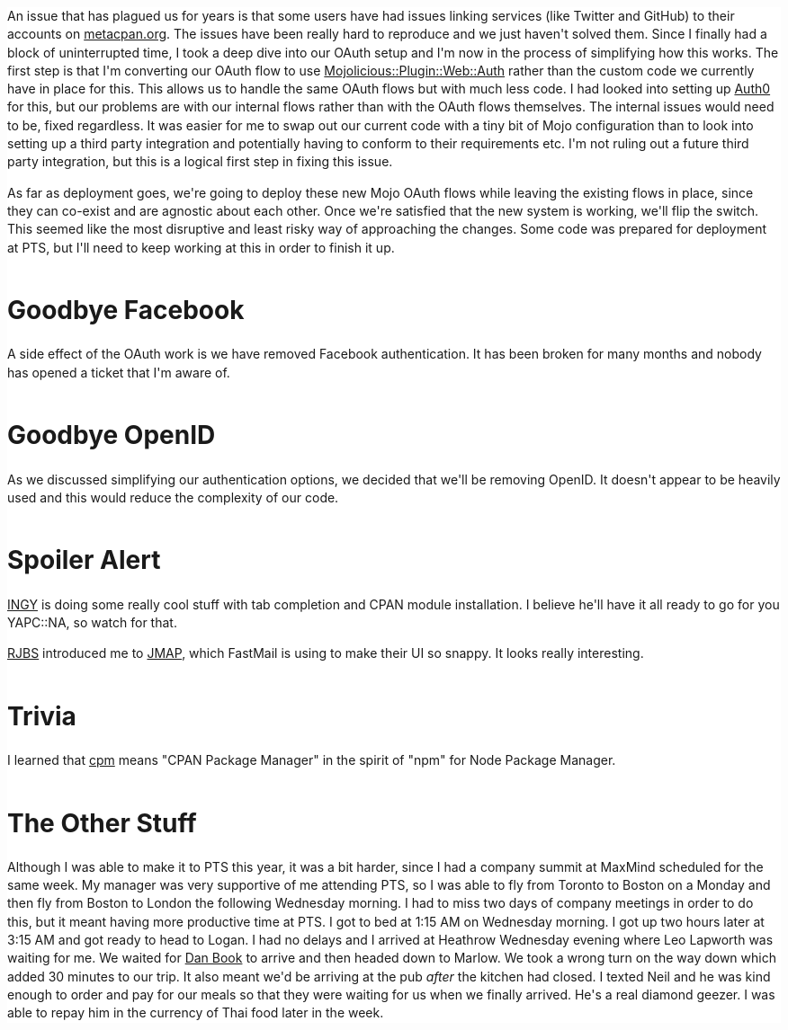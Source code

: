 An issue that has plagued us for years is that some users have had issues linking services (like Twitter and GitHub) to their accounts on [metacpan.org][31]. The issues have been really hard to reproduce and we just haven't solved them. Since I finally had a block of uninterrupted time, I took a deep dive into our OAuth setup and I'm now in the process of simplifying how this works. The first step is that I'm converting our OAuth flow to use [Mojolicious::Plugin::Web::Auth][33] rather than the custom code we currently have in place for this. This allows us to handle the same OAuth flows but with much less code. I had looked into setting up [Auth0][34] for this, but our problems are with our internal flows rather than with the OAuth flows themselves. The internal issues would need to be, fixed regardless. It was easier for me to swap out our current code with a tiny bit of Mojo configuration than to look into setting up a third party integration and potentially having to conform to their requirements etc. I'm not ruling out a future third party integration, but this is a logical first step in fixing this issue.

As far as deployment goes, we're going to deploy these new Mojo OAuth flows while leaving the existing flows in place, since they can co-exist and are agnostic about each other. Once we're satisfied that the new system is working, we'll flip the switch. This seemed like the most disruptive and least risky way of approaching the changes. Some code was prepared for deployment at PTS, but I'll need to keep working at this in order to finish it up.

# Goodbye Facebook

A side effect of the OAuth work is we have removed Facebook authentication. It has been broken for many months and nobody has opened a ticket that I'm aware of.

# Goodbye OpenID

As we discussed simplifying our authentication options, we decided that we'll be removing OpenID. It doesn't appear to be heavily used and this would reduce the complexity of our code.

# Spoiler Alert

[INGY][35] is doing some really cool stuff with tab completion and CPAN module installation. I believe he'll have it all ready to go for you YAPC::NA, so watch for that.

[RJBS][36] introduced me to [JMAP][37], which FastMail is using to make their UI so snappy. It looks really interesting.

# Trivia

I learned that [cpm][38] means "CPAN Package Manager" in the spirit of "npm" for Node Package Manager.

# The Other Stuff

Although I was able to make it to PTS this year, it was a bit harder, since I had a company summit at MaxMind scheduled for the same week. My manager was very supportive of me attending PTS, so I was able to fly from Toronto to Boston on a Monday and then fly from Boston to London the following Wednesday morning. I had to miss two days of company meetings in order to do this, but it meant having more productive time at PTS. I got to bed at 1:15 AM on Wednesday morning. I got up two hours later at 3:15 AM and got ready to head to Logan. I had no delays and I arrived at Heathrow Wednesday evening where Leo Lapworth was waiting for me. We waited for [Dan Book][39] to arrive and then headed down to Marlow. We took a wrong turn on the way down which added 30 minutes to our trip. It also meant we'd be arriving at the pub _after_ the kitchen had closed. I texted Neil and he was kind enough to order and pay for our meals so that they were waiting for us when we finally arrived. He's a real diamond geezer. I was able to repay him in the currency of Thai food later in the week.


 [1]: http://blogs.perl.org/users/neilb/2019/03/announcing-the-perl-toolchain-summit-2019.html
 [2]: https://maxmind.com
 [3]: http://olafalders.com/static/images/pts-2019/bisham-abbey.jpg
 [4]: https://www.booking.com
 [5]: https://cpanel.com
 [6]: https://www.maxmind.com/en/home
 [7]: https://www.fastmail.com
 [8]: https://www.ziprecruiter.com
 [9]: https://cogendo.com
 [10]: https://www.elastic.co
 [11]: https://opencagedata.com
 [12]: https://www.perl-services.de
 [13]: https://www.zoopla.co.uk
 [14]: https://www.archeredu.com
 [15]: http://opusvl.com
 [16]: https://www.oetiker.ch
 [17]: https://www.surevoip.co.uk
 [18]: http://www.yapceurope.org
 [19]: https://metacpan.org/author/LLAP
 [20]: https://metacpan.org/author/MICKEY
 [21]: https://metacpan.org/author/HAARG
 [22]: https://metacpan.org/author/SSORICHE
 [23]: https://metacpan.org/author/PREACTION
 [24]: https://metacpan.org/author/JBERGER
 [25]: https://ssoriche.com/posts/2019/04/returning-from-pts-2019/
 [26]: http://olafalders.com/static/images/pts-2019/table.jpg
 [27]: https://gh.metacpan.org
 [28]: https://keybase.io
 [29]: https://github.com/metacpan/metacpan-web
 [30]: https://github.com/metacpan/metacpan-api
 [31]: https://metacpan.org
 [32]: https://fastmail.com
 [33]: https://metacpan.org/pod/Mojolicious::Plugin::Web::Auth
 [34]: https://auth0.com
 [35]: https://metacpan.org/author/INGY
 [36]: https://metacpan.org/author/RJBS
 [37]: https://jmap.io/
 [38]: https://metacpan.org/pod/App::cpm
 [39]: https://metacpan.org/author/GRINNZ
 [40]: https://static.fashionbeans.com/wp-content/uploads/2019/03/kitharringtonhair.jpg
 [41]: http://olafalders.com/static/images/pts-2019/marlow-giggling-squid.jpg
 [42]: https://metacpan.org/author/PJCJ
 [43]: http://olafalders.com/static/images/pts-2019/group-dinner.jpg
 [44]: https://metacpan.org/author/BINGOS
 [45]: https://metacpan.org/author/SIMBABQUE
 [46]: https://www.bbc.com/news/uk-england-london-48084878
 [47]: http://olafalders.com/static/images/pts-2019/marlow-fish-and-chips.png
 [48]: http://olafalders.com/static/images/pts-2019/london-pub.jpg
 [49]: https://metacpan.org/author/ILMARI
 [50]: https://metacpan.org/author/NEILB
 [51]: https://metacpan.org/author/BOOK
 [52]: https://metacpan.org/author/LBOIVIN